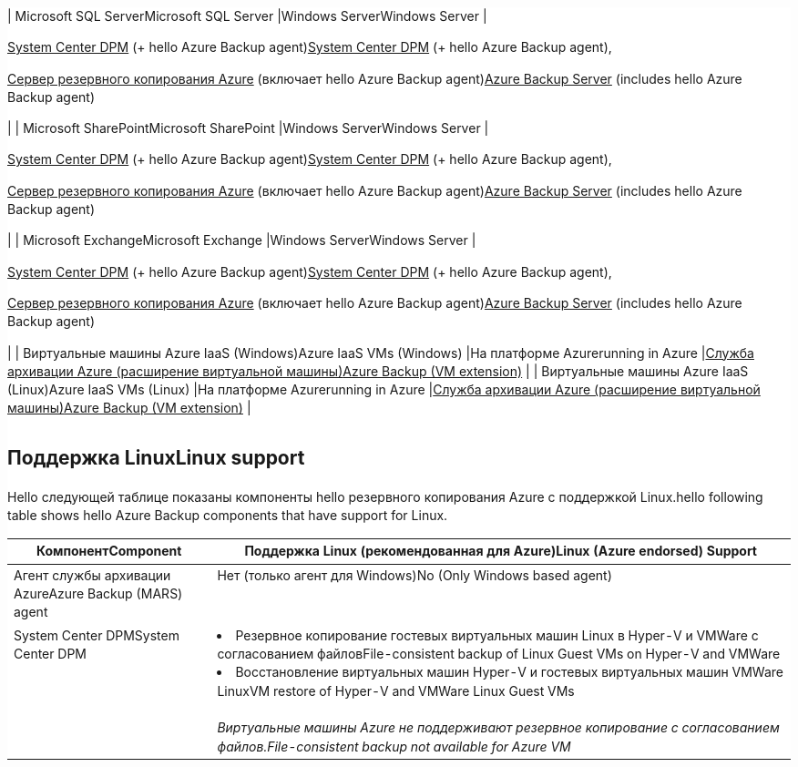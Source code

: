 | <span data-ttu-id="15d22-271">Microsoft SQL Server</span><span class="sxs-lookup"><span data-stu-id="15d22-271">Microsoft SQL Server</span></span> |<span data-ttu-id="15d22-272">Windows Server</span><span class="sxs-lookup"><span data-stu-id="15d22-272">Windows Server</span></span> |<p><span data-ttu-id="15d22-273">[System Center DPM](backup-azure-backup-sql.md) (+ hello Azure Backup agent)</span><span class="sxs-lookup"><span data-stu-id="15d22-273">[System Center DPM](backup-azure-backup-sql.md) (+ hello Azure Backup agent),</span></span></p> <p><span data-ttu-id="15d22-274">[Сервер резервного копирования Azure](backup-azure-microsoft-azure-backup.md) (включает hello Azure Backup agent)</span><span class="sxs-lookup"><span data-stu-id="15d22-274">[Azure Backup Server](backup-azure-microsoft-azure-backup.md) (includes hello Azure Backup agent)</span></span></p> |
| <span data-ttu-id="15d22-275">Microsoft SharePoint</span><span class="sxs-lookup"><span data-stu-id="15d22-275">Microsoft SharePoint</span></span> |<span data-ttu-id="15d22-276">Windows Server</span><span class="sxs-lookup"><span data-stu-id="15d22-276">Windows Server</span></span> |<p><span data-ttu-id="15d22-277">[System Center DPM](backup-azure-backup-sql.md) (+ hello Azure Backup agent)</span><span class="sxs-lookup"><span data-stu-id="15d22-277">[System Center DPM](backup-azure-backup-sql.md) (+ hello Azure Backup agent),</span></span></p> <p><span data-ttu-id="15d22-278">[Сервер резервного копирования Azure](backup-azure-microsoft-azure-backup.md) (включает hello Azure Backup agent)</span><span class="sxs-lookup"><span data-stu-id="15d22-278">[Azure Backup Server](backup-azure-microsoft-azure-backup.md) (includes hello Azure Backup agent)</span></span></p> |
| <span data-ttu-id="15d22-279">Microsoft Exchange</span><span class="sxs-lookup"><span data-stu-id="15d22-279">Microsoft Exchange</span></span> |<span data-ttu-id="15d22-280">Windows Server</span><span class="sxs-lookup"><span data-stu-id="15d22-280">Windows Server</span></span> |<p><span data-ttu-id="15d22-281">[System Center DPM](backup-azure-backup-sql.md) (+ hello Azure Backup agent)</span><span class="sxs-lookup"><span data-stu-id="15d22-281">[System Center DPM](backup-azure-backup-sql.md) (+ hello Azure Backup agent),</span></span></p> <p><span data-ttu-id="15d22-282">[Сервер резервного копирования Azure](backup-azure-microsoft-azure-backup.md) (включает hello Azure Backup agent)</span><span class="sxs-lookup"><span data-stu-id="15d22-282">[Azure Backup Server](backup-azure-microsoft-azure-backup.md) (includes hello Azure Backup agent)</span></span></p> |
| <span data-ttu-id="15d22-283">Виртуальные машины Azure IaaS (Windows)</span><span class="sxs-lookup"><span data-stu-id="15d22-283">Azure IaaS VMs (Windows)</span></span> |<span data-ttu-id="15d22-284">На платформе Azure</span><span class="sxs-lookup"><span data-stu-id="15d22-284">running in Azure</span></span> |[<span data-ttu-id="15d22-285">Служба архивации Azure (расширение виртуальной машины)</span><span class="sxs-lookup"><span data-stu-id="15d22-285">Azure Backup (VM extension)</span></span>](backup-azure-vms-introduction.md) |
| <span data-ttu-id="15d22-286">Виртуальные машины Azure IaaS (Linux)</span><span class="sxs-lookup"><span data-stu-id="15d22-286">Azure IaaS VMs (Linux)</span></span> |<span data-ttu-id="15d22-287">На платформе Azure</span><span class="sxs-lookup"><span data-stu-id="15d22-287">running in Azure</span></span> |[<span data-ttu-id="15d22-288">Служба архивации Azure (расширение виртуальной машины)</span><span class="sxs-lookup"><span data-stu-id="15d22-288">Azure Backup (VM extension)</span></span>](backup-azure-vms-introduction.md) |

## <a name="linux-support"></a><span data-ttu-id="15d22-289">Поддержка Linux</span><span class="sxs-lookup"><span data-stu-id="15d22-289">Linux support</span></span>
<span data-ttu-id="15d22-290">Hello следующей таблице показаны компоненты hello резервного копирования Azure с поддержкой Linux.</span><span class="sxs-lookup"><span data-stu-id="15d22-290">hello following table shows hello Azure Backup components that have support for Linux.</span></span>  

| <span data-ttu-id="15d22-291">Компонент</span><span class="sxs-lookup"><span data-stu-id="15d22-291">Component</span></span> | <span data-ttu-id="15d22-292">Поддержка Linux (рекомендованная для Azure)</span><span class="sxs-lookup"><span data-stu-id="15d22-292">Linux (Azure endorsed) Support</span></span> |
| --- | --- |
| <span data-ttu-id="15d22-293">Агент службы архивации Azure</span><span class="sxs-lookup"><span data-stu-id="15d22-293">Azure Backup (MARS) agent</span></span> |<span data-ttu-id="15d22-294">Нет (только агент для Windows)</span><span class="sxs-lookup"><span data-stu-id="15d22-294">No (Only Windows based agent)</span></span> |
| <span data-ttu-id="15d22-295">System Center DPM</span><span class="sxs-lookup"><span data-stu-id="15d22-295">System Center DPM</span></span> |<li> <span data-ttu-id="15d22-296">Резервное копирование гостевых виртуальных машин Linux в Hyper-V и VMWare с согласованием файлов</span><span class="sxs-lookup"><span data-stu-id="15d22-296">File-consistent backup of Linux Guest VMs on Hyper-V and VMWare</span></span><br/> <li> <span data-ttu-id="15d22-297">Восстановление виртуальных машин Hyper-V и гостевых виртуальных машин VMWare Linux</span><span class="sxs-lookup"><span data-stu-id="15d22-297">VM restore of Hyper-V and VMWare Linux Guest VMs</span></span> </br> </br>  <span data-ttu-id="15d22-298">*Виртуальные машины Azure не поддерживают резервное копирование с согласованием файлов.*</span><span class="sxs-lookup"><span data-stu-id="15d22-298">*File-consistent backup not available for Azure VM*</span></span> <br/> |